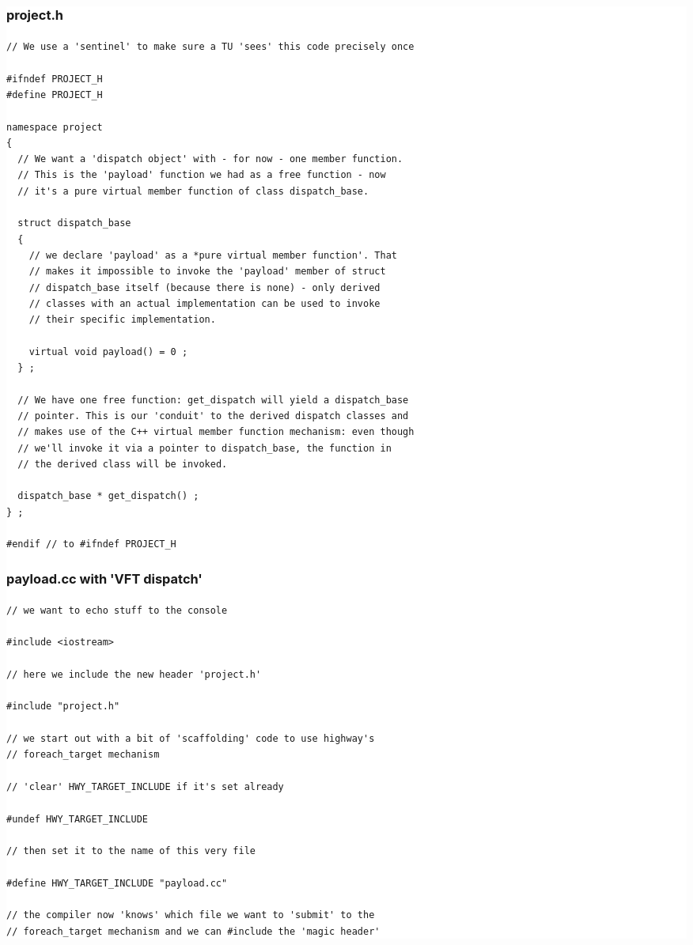 ### project.h

    // We use a 'sentinel' to make sure a TU 'sees' this code precisely once

    #ifndef PROJECT_H
    #define PROJECT_H

    namespace project
    {
      // We want a 'dispatch object' with - for now - one member function.
      // This is the 'payload' function we had as a free function - now
      // it's a pure virtual member function of class dispatch_base.

      struct dispatch_base
      {
        // we declare 'payload' as a *pure virtual member function'. That
        // makes it impossible to invoke the 'payload' member of struct
        // dispatch_base itself (because there is none) - only derived
        // classes with an actual implementation can be used to invoke
        // their specific implementation.

        virtual void payload() = 0 ;
      } ;

      // We have one free function: get_dispatch will yield a dispatch_base
      // pointer. This is our 'conduit' to the derived dispatch classes and
      // makes use of the C++ virtual member function mechanism: even though
      // we'll invoke it via a pointer to dispatch_base, the function in
      // the derived class will be invoked.

      dispatch_base * get_dispatch() ;
    } ;

    #endif // to #ifndef PROJECT_H


### payload.cc with 'VFT dispatch'

    // we want to echo stuff to the console

    #include <iostream>

    // here we include the new header 'project.h'

    #include "project.h"

    // we start out with a bit of 'scaffolding' code to use highway's 
    // foreach_target mechanism

    // 'clear' HWY_TARGET_INCLUDE if it's set already

    #undef HWY_TARGET_INCLUDE

    // then set it to the name of this very file

    #define HWY_TARGET_INCLUDE "payload.cc"

    // the compiler now 'knows' which file we want to 'submit' to the
    // foreach_target mechanism and we can #include the 'magic header'

